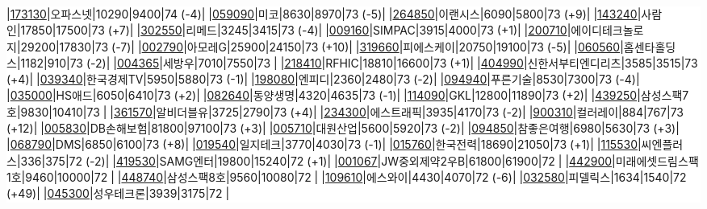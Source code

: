 |[173130](https://finance.daum.net/quotes/A173130)|오파스넷|10290|9400|74 (-4)|
|[059090](https://finance.daum.net/quotes/A059090)|미코|8630|8970|73 (-5)|
|[264850](https://finance.daum.net/quotes/A264850)|이랜시스|6090|5800|73 (+9)|
|[143240](https://finance.daum.net/quotes/A143240)|사람인|17850|17500|73 (+7)|
|[302550](https://finance.daum.net/quotes/A302550)|리메드|3245|3415|73 (-4)|
|[009160](https://finance.daum.net/quotes/A009160)|SIMPAC|3915|4000|73 (+1)|
|[200710](https://finance.daum.net/quotes/A200710)|에이디테크놀로지|29200|17830|73 (-7)|
|[002790](https://finance.daum.net/quotes/A002790)|아모레G|25900|24150|73 (+10)|
|[319660](https://finance.daum.net/quotes/A319660)|피에스케이|20750|19100|73 (-5)|
|[060560](https://finance.daum.net/quotes/A060560)|홈센타홀딩스|1182|910|73 (-2)|
|[004365](https://finance.daum.net/quotes/A004365)|세방우|7010|7550|73 |
|[218410](https://finance.daum.net/quotes/A218410)|RFHIC|18810|16600|73 (+1)|
|[404990](https://finance.daum.net/quotes/A404990)|신한서부티엔디리츠|3585|3515|73 (+4)|
|[039340](https://finance.daum.net/quotes/A039340)|한국경제TV|5950|5880|73 (-1)|
|[198080](https://finance.daum.net/quotes/A198080)|엔피디|2360|2480|73 (-2)|
|[094940](https://finance.daum.net/quotes/A094940)|푸른기술|8530|7300|73 (-4)|
|[035000](https://finance.daum.net/quotes/A035000)|HS애드|6050|6410|73 (+2)|
|[082640](https://finance.daum.net/quotes/A082640)|동양생명|4320|4635|73 (-1)|
|[114090](https://finance.daum.net/quotes/A114090)|GKL|12800|11890|73 (+2)|
|[439250](https://finance.daum.net/quotes/A439250)|삼성스팩7호|9830|10410|73 |
|[361570](https://finance.daum.net/quotes/A361570)|알비더블유|3725|2790|73 (+4)|
|[234300](https://finance.daum.net/quotes/A234300)|에스트래픽|3935|4170|73 (-2)|
|[900310](https://finance.daum.net/quotes/A900310)|컬러레이|884|767|73 (+12)|
|[005830](https://finance.daum.net/quotes/A005830)|DB손해보험|81800|97100|73 (+3)|
|[005710](https://finance.daum.net/quotes/A005710)|대원산업|5600|5920|73 (-2)|
|[094850](https://finance.daum.net/quotes/A094850)|참좋은여행|6980|5630|73 (+3)|
|[068790](https://finance.daum.net/quotes/A068790)|DMS|6850|6100|73 (+8)|
|[019540](https://finance.daum.net/quotes/A019540)|일지테크|3770|4030|73 (-1)|
|[015760](https://finance.daum.net/quotes/A015760)|한국전력|18690|21050|73 (+1)|
|[115530](https://finance.daum.net/quotes/A115530)|씨엔플러스|336|375|72 (-2)|
|[419530](https://finance.daum.net/quotes/A419530)|SAMG엔터|19800|15240|72 (+1)|
|[001067](https://finance.daum.net/quotes/A001067)|JW중외제약2우B|61800|61900|72 |
|[442900](https://finance.daum.net/quotes/A442900)|미래에셋드림스팩1호|9460|10000|72 |
|[448740](https://finance.daum.net/quotes/A448740)|삼성스팩8호|9560|10080|72 |
|[109610](https://finance.daum.net/quotes/A109610)|에스와이|4430|4070|72 (-6)|
|[032580](https://finance.daum.net/quotes/A032580)|피델릭스|1634|1540|72 (+49)|
|[045300](https://finance.daum.net/quotes/A045300)|성우테크론|3939|3175|72 |
